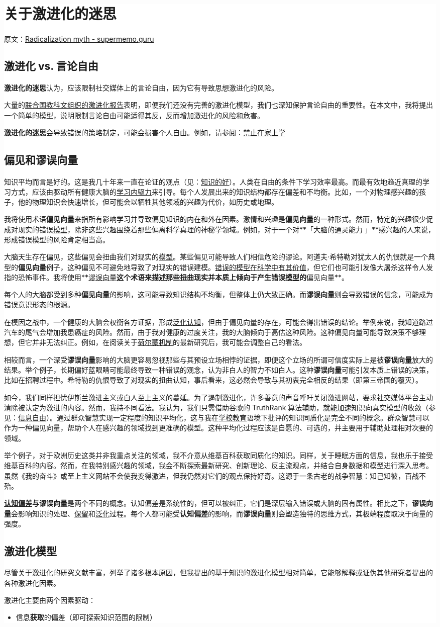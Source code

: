 # 关于激进化的迷思

原文：[Radicalization myth - supermemo.guru](https://supermemo.guru/wiki/Radicalization_myth)

## 激进化 vs. 言论自由

**激进化的迷思**认为，应该限制社交媒体上的言论自由，因为它有导致思想激进化的风险。

大量的[联合国教科文组织的激进化报告](https://unesdoc.unesco.org/ark:/48223/pf0000260382)表明，即便我们还没有完善的激进化模型，我们也深知保护言论自由的重要性。在本文中，我将提出一个简单的模型，说明限制言论自由可能适得其反，反而增加激进化的风险和危害。

**激进化的迷思**会导致错误的策略制定，可能会损害个人自由。例如，请参阅：[禁止在家上学](https://supermemo.guru/wiki/Ban_on_homeschooling)

## 偏见和谬误向量

知识平均而言是好的。这是我几十年来一直在论证的观点（见：[知识的好](https://supermemo.guru/wiki/Goodness_of_knowledge)）。人类在自由的条件下学习效率最高。而最有效地趋近真理的学习方式，应该由驱动所有健康大脑的[学习内驱力](https://supermemo.guru/wiki/Learn_drive)来引导。每个人发展出来的知识结构都存在偏差和不均衡。比如，一个对物理感兴趣的孩子，他的物理知识会快速增长，但可能会以牺牲其他领域的兴趣为代价，如历史或地理。

我将使用术语**偏见向量**来指所有影响学习并导致偏见知识的内在和外在因素。激情和兴趣是**偏见向量**的一种形式。然而，特定的兴趣很少促成对现实的错误[模型](https://supermemo.guru/wiki/Model)，除非这些兴趣围绕着那些偏离科学真理的神秘学领域。例如，对于一个对**「大脑的通灵能力 」**感兴趣的人来说，形成错误模型的风险肯定相当高。

大脑天生存在偏见，这些偏见会扭曲我们对现实的[模型](https://supermemo.guru/wiki/Model)。某些偏见可能导致人们相信危险的谬论。阿道夫·希特勒对犹太人的仇恨就是一个典型的**偏见向量**例子，这种偏见不可避免地导致了对现实的错误建模。[错误的模型在科学中有其价值](https://supermemo.guru/wiki/Value_of_wrong_models)，但它们也可能引发像大屠杀这样令人发指的恐怖事件。我将使用**[谬误向量](https://supermemo.guru/wiki/Falsity_vector)**这个术语来描述那些扭曲现实并本质上倾向于产生错误[模型](https://supermemo.guru/wiki/Model)的**偏见向量**。

每个人的大脑都受到多种**偏见向量**的影响，这可能导致知识结构不均衡，但整体上仍大致正确。而**谬误向量**则会导致错误的信念，可能成为错误意识形态的根源。

在模因之战中，一个健康的大脑会权衡各方证据，形成[泛化认知](https://supermemo.guru/wiki/Generalization)，但由于偏见向量的存在，可能会得出错误的结论。举例来说，我知道路过汽车的尾气会增加我患癌症的风险。然而，由于我对健康的过度关注，我的大脑倾向于高估这种风险。这种偏见向量可能导致决策不够理想，但它并非无法纠正。例如，在阅读关于[荷尔蒙机制](https://en.wikipedia.org/wiki/Hormesis)的最新研究后，我可能会调整自己的看法。

相较而言，一个深受**谬误向量**影响的大脑更容易忽视那些与其预设立场相悖的证据，即便这个立场的所谓可信度实际上是被**谬误向量**放大的结果。举个例子，长期偏好蓝眼睛可能最终导致一种错误的观念，认为非白人的智力不如白人。这种**谬误向量**可能引发本质上错误的决策，比如在招聘过程中。希特勒的仇恨导致了对现实的扭曲认知，事后看来，这必然会导致与其初衷完全相反的结果（即第三帝国的覆灭）。

如今，我们同样担忧伊斯兰激进主义或白人至上主义的蔓延。为了遏制激进化，许多善意的声音呼吁关闭激进网站，要求社交媒体平台主动清除被认定为激进的内容。然而，我持不同看法。我认为，我们只需借助谷歌的 TruthRank 算法辅助，就能加速知识向真实模型的收敛（参见：[信息自由](https://supermemo.guru/wiki/Freedom_of_information)）。通过群众智慧实现一定程度的知识平均化，这与我在[学校教育](https://supermemo.guru/wiki/Schooling)语境下批评的知识同质化是完全不同的概念。群众智慧可以作为一种偏见向量，帮助个人在感兴趣的领域找到更准确的模型。这种平均化过程应该是自愿的、可选的，并主要用于辅助处理相对次要的领域。

举个例子，对于欧洲历史这类并非我重点关注的领域，我不介意从维基百科获取同质化的知识。同样，关于睡眠方面的信息，我也乐于接受维基百科的内容。然而，在我特别感兴趣的领域，我会不断探索最新研究、创新理论、反主流观点，并结合自身数据和模型进行深入思考。虽然《我的奋斗》或至上主义网站不会使我变得激进，但我仍然对它们的观点保持好奇。这源于一条古老的战争智慧：知己知彼，百战不殆。

**[认知偏差](https://en.wikipedia.org/wiki/Cognitive_bias)**与**谬误向量**是两个不同的概念。认知偏差是系统性的，但可以被纠正，它们是深层输入错误或大脑的固有属性。相比之下，**谬误向量**会影响知识的处理、[保留](https://supermemo.guru/wiki/Retention)和[泛化](https://supermemo.guru/wiki/Generalization)过程。每个人都可能受**认知偏差**的影响，而**谬误向量**则会塑造独特的思维方式，其极端程度取决于向量的强度。

## 激进化模型

尽管关于激进化的研究文献丰富，列举了诸多根本原因，但我提出的基于知识的激进化模型相对简单，它能够解释或证伪其他研究者提出的各种激进化因素。

激进化主要由两个因素驱动：

- 信息**获取**的偏差（即可探索知识范围的限制）
